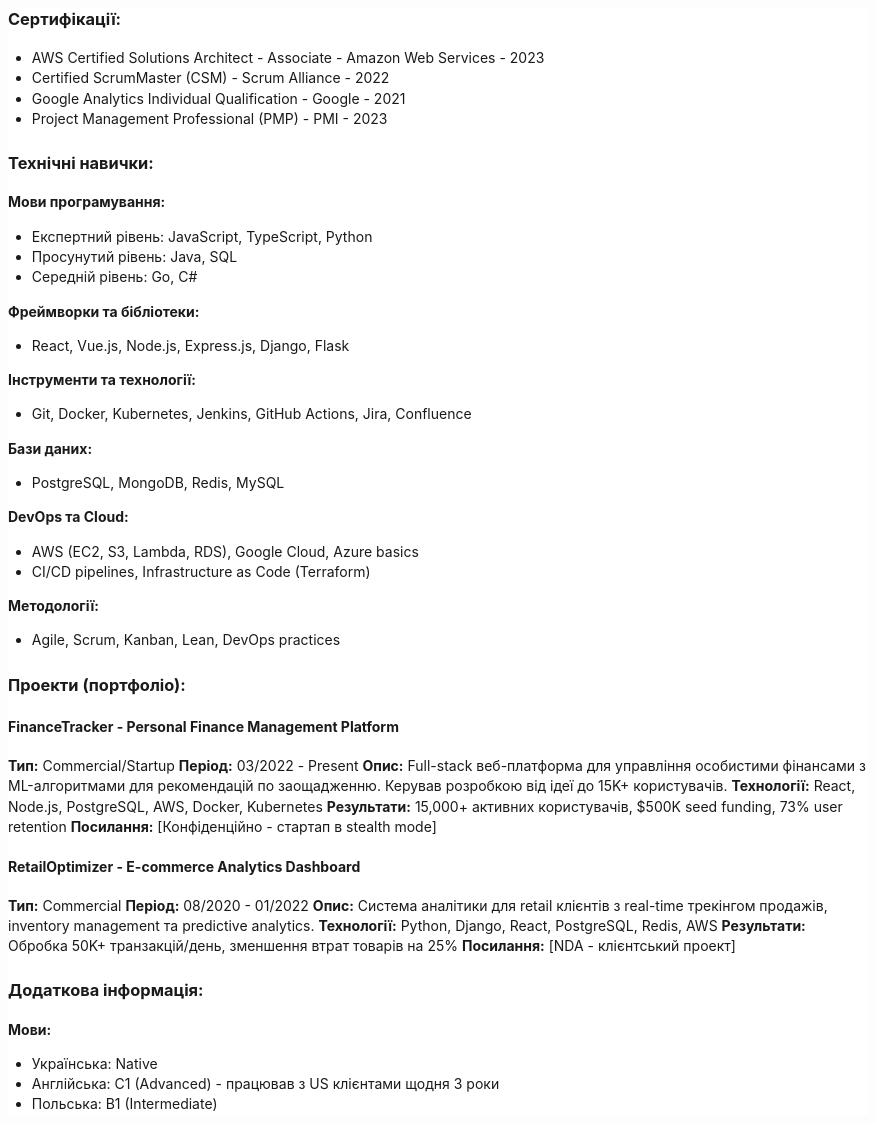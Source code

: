 ### **Сертифікації:**
- AWS Certified Solutions Architect - Associate - Amazon Web Services - 2023
- Certified ScrumMaster (CSM) - Scrum Alliance - 2022
- Google Analytics Individual Qualification - Google - 2021
- Project Management Professional (PMP) - PMI - 2023

### **Технічні навички:**

**Мови програмування:**
- Експертний рівень: JavaScript, TypeScript, Python
- Просунутий рівень: Java, SQL
- Середній рівень: Go, C#

**Фреймворки та бібліотеки:**
- React, Vue.js, Node.js, Express.js, Django, Flask

**Інструменти та технології:**
- Git, Docker, Kubernetes, Jenkins, GitHub Actions, Jira, Confluence

**Бази даних:**
- PostgreSQL, MongoDB, Redis, MySQL

**DevOps та Cloud:**
- AWS (EC2, S3, Lambda, RDS), Google Cloud, Azure basics
- CI/CD pipelines, Infrastructure as Code (Terraform)

**Методології:**
- Agile, Scrum, Kanban, Lean, DevOps practices

### **Проекти (портфоліо):**

#### **FinanceTracker - Personal Finance Management Platform**
**Тип:** Commercial/Startup
**Період:** 03/2022 - Present
**Опис:** Full-stack веб-платформа для управління особистими фінансами з ML-алгоритмами для рекомендацій по заощадженню. Керував розробкою від ідеї до 15K+ користувачів.
**Технології:** React, Node.js, PostgreSQL, AWS, Docker, Kubernetes
**Результати:** 15,000+ активних користувачів, $500K seed funding, 73% user retention
**Посилання:** [Конфіденційно - стартап в stealth mode]

#### **RetailOptimizer - E-commerce Analytics Dashboard**
**Тип:** Commercial
**Період:** 08/2020 - 01/2022
**Опис:** Система аналітики для retail клієнтів з real-time трекінгом продажів, inventory management та predictive analytics.
**Технології:** Python, Django, React, PostgreSQL, Redis, AWS
**Результати:** Обробка 50K+ транзакцій/день, зменшення втрат товарів на 25%
**Посилання:** [NDA - клієнтський проект]

### **Додаткова інформація:**

**Мови:**
- Українська: Native
- Англійська: C1 (Advanced) - працював з US клієнтами щодня 3 роки
- Польська: B1 (Intermediate)
